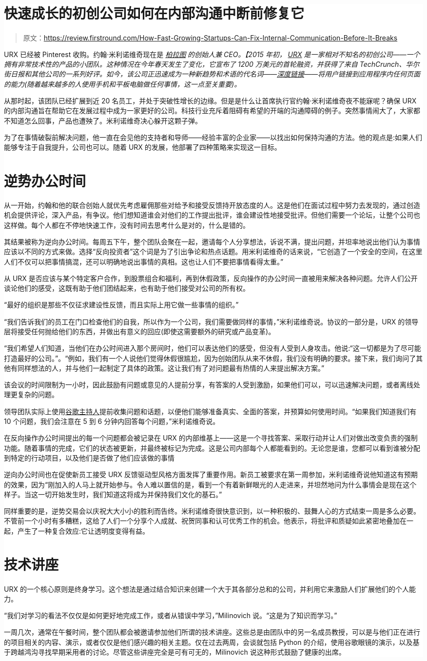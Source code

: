 # 快速成长的初创公司如何在内部沟通中断前修复它

> 原文：<https://review.firstround.com/How-Fast-Growing-Startups-Can-Fix-Internal-Communication-Before-It-Breaks>

URX 已经被 Pinterest 收购。约翰·米利诺维奇现在是 *[柏拉图](https://www.useplato.com/ "null")* *的创始人兼 CEO。【2015 年初， [URX](http://urx.com/ "null") 是一家相对不知名的初创公司——一个拥有非常技术性的产品的小团队。这种情况在今年春天发生了变化，它宣布了 1200 万美元的首轮融资，并获得了来自 TechCrunch、华尔街日报和其他公司的一系列好评。如今，该公司正迅速成为一种新趋势和术语的代名词——[深度链接](https://en.wikipedia.org/wiki/Deep_linking "null")——将用户链接到应用程序内任何页面的能力(随着越来越多的人使用手机和平板电脑做任何事情，这一点至关重要)。*

从那时起，该团队已经扩展到近 20 名员工，并处于突破性增长的边缘。但是是什么让首席执行官约翰·米利诺维奇夜不能寐呢？确保 URX 的内部沟通旨在帮助它在发展过程中成为一家更好的公司。科技行业充斥着阻碍有希望的开端的沟通障碍的例子。突然事情闹大了，大家都不知道怎么回事，产品也遭殃了。米利诺维奇决心躲开这颗子弹。

为了在事情破裂前解决问题，他一直在会见他的支持者和导师——经验丰富的企业家——以找出如何保持沟通的方法。他的观点是:如果人们能够专注于自我提升，公司也可以。随着 URX 的发展，他部署了四种策略来实现这一目标。

# 逆势办公时间

从一开始，约翰和他的联合创始人就优先考虑雇佣那些对给予和接受反馈持开放态度的人。这是他们在面试过程中努力去发现的，通过创造机会提供评论，深入产品，有争议。他们想知道谁会对他们的工作提出批评，谁会建设性地接受批评。但他们需要一个论坛，让整个公司也这样做。每个人都在不停地快速工作，没有时间去思考什么是对的，什么是错的。

其结果被称为逆向办公时间。每周五下午，整个团队会聚在一起，邀请每个人分享想法，诉说不满，提出问题，并坦率地说出他们认为事情应该以不同的方式来做。选择“反向投资者”这个词是为了引出争论和热点话题。用米利诺维奇的话来说，“它创造了一个安全的空间，在这里人们不仅可以把事情搞混，还可以明确地说出事情的真相。这也让人们不要把事情看得太重。”

从 URX 是否应该与某个特定客户合作，到股票组合和福利，再到休假政策，反向操作的办公时间一直被用来解决各种问题。允许人们公开谈论他们的感受，这既有助于他们团结起来，也有助于他们接受对公司的所有权。

“最好的组织是那些不仅征求建设性反馈，而且实际上用它做一些事情的组织。”

“我们告诉我们的员工在门口检查他们的自我，所以作为一个公司，我们需要做同样的事情，”米利诺维奇说。协议的一部分是，URX 的领导层将接受任何抛给他们的东西，并做出有意义的回应(即使这需要额外的研究或产品变革)。

“我们希望人们知道，当他们在办公时间进入那个房间时，他们可以表达他们的感受，但没有人受到人身攻击。他说:“这一切都是为了尽可能打造最好的公司。”。“例如，我们有一个人说他们觉得休假很尴尬，因为创始团队从来不休假，我们没有明确的要求。接下来，我们询问了其他有同样想法的人，并与他们一起制定了具体的政策。这让我们有了对问题最有热情的人来提出解决方案。”

该会议的时间限制为一小时，因此鼓励有问题或意见的人提前分享，有答案的人受到激励，如果他们可以，可以迅速解决问题，或者离线处理更复杂的问题。

领导团队实际上使用[谷歌主持人](http://www.google.com/moderator/ "null")提前收集问题和话题，以便他们能够准备真实、全面的答案，并预算如何使用时间。“如果我们知道我们有 10 个问题，我们会注意在 5 到 6 分钟内回答每个问题，”米利诺维奇说。

在反向操作办公时间提出的每一个问题都会被记录在 URX 的内部维基上——这是一个寻找答案、采取行动并让人们对做出改变负责的强制功能。随着事情的完成，它们的状态被更新，并最终被标记为完成。这是公司内部每个人都能看到的。无论您是谁，您都可以看到谁被分配到特定的行动项目，以及他们是否做了他们应该做的事情

逆向办公时间也在促使新员工接受 URX 反馈驱动型风格方面发挥了重要作用。新员工被要求在第一周参加，米利诺维奇说他知道这有预期的效果，因为“刚加入的人马上就开始参与。令人难以置信的是，看到一个有着新鲜眼光的人走进来，并坦然地问为什么事情会是现在这个样子。当这一切开始发生时，我们知道这将成为并保持我们文化的基石。”

同样重要的是，逆势交易会以庆祝大大小小的胜利而告终。米利诺维奇很快意识到，以一种积极的、鼓舞人心的方式结束一周是多么必要。不管前一个小时有多糟糕，这给了人们一个分享个人成就、祝贺同事和认可优秀工作的机会。他表示，将批评和质疑如此紧密地叠加在一起，产生了一种复合效应:它让透明度变得有益。

# 技术讲座

URX 的一个核心原则是终身学习。这个想法是通过结合知识来创建一个大于其各部分总和的公司，并利用它来激励人们扩展他们的个人能力。

“我们对学习的看法不仅仅是如何更好地完成工作，或者从错误中学习，”Milinovich 说。“这是为了知识而学习。”

一周几次，通常在午餐时间，整个团队都会被邀请参加他们所谓的技术讲座。这些总是由团队中的另一名成员教授，可以是与他们正在进行的项目相关的内容、演示，或者仅仅是他们感兴趣的相关主题。仅在过去两周，会谈就包括 Python 的介绍，使用谷歌眼镜的演示，以及基于跨越鸿沟寻找早期采用者的讨论。尽管这些讲座完全是可有可无的，Milinovich 说这种形式鼓励了健康的出席。
